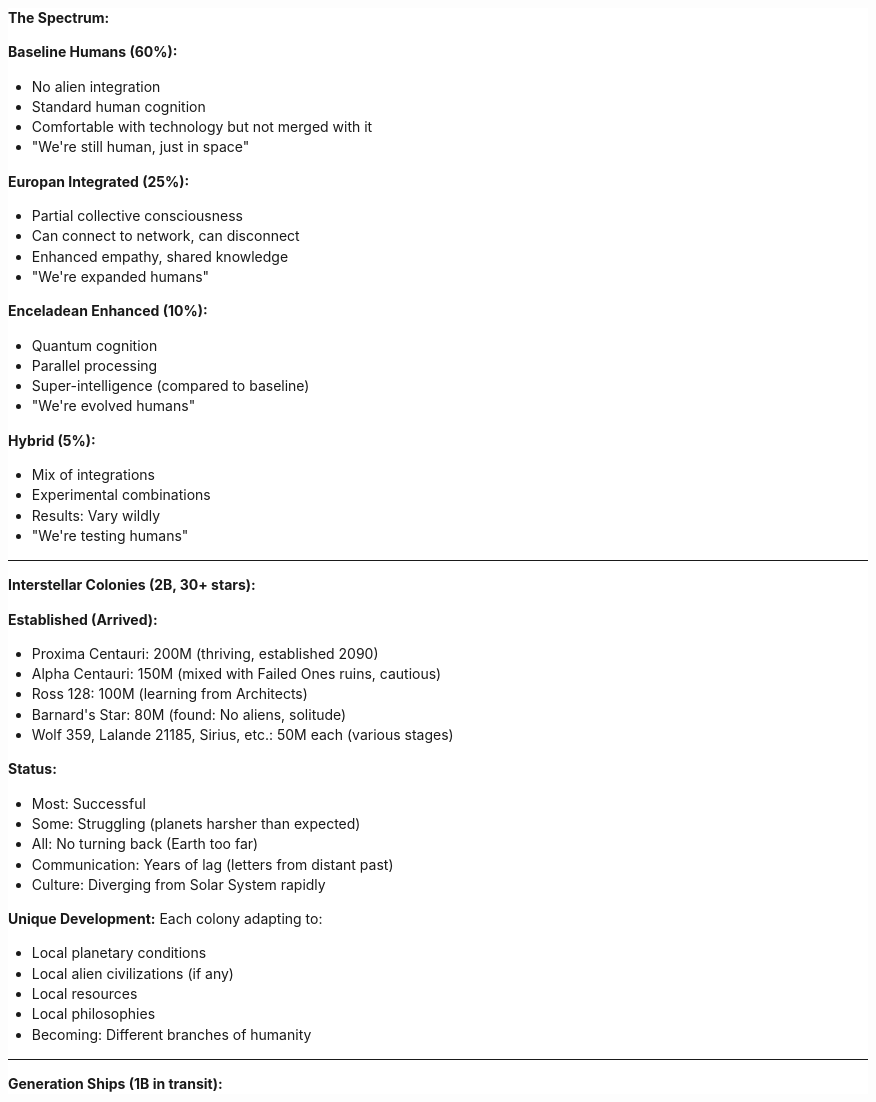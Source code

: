 **The Spectrum:**

**Baseline Humans (60%):**
- No alien integration
- Standard human cognition
- Comfortable with technology but not merged with it
- "We're still human, just in space"

**Europan Integrated (25%):**
- Partial collective consciousness
- Can connect to network, can disconnect
- Enhanced empathy, shared knowledge
- "We're expanded humans"

**Enceladean Enhanced (10%):**
- Quantum cognition
- Parallel processing
- Super-intelligence (compared to baseline)
- "We're evolved humans"

**Hybrid (5%):**
- Mix of integrations
- Experimental combinations
- Results: Vary wildly
- "We're testing humans"

---

**Interstellar Colonies (2B, 30+ stars):**

**Established (Arrived):**
- Proxima Centauri: 200M (thriving, established 2090)
- Alpha Centauri: 150M (mixed with Failed Ones ruins, cautious)
- Ross 128: 100M (learning from Architects)
- Barnard's Star: 80M (found: No aliens, solitude)
- Wolf 359, Lalande 21185, Sirius, etc.: 50M each (various stages)

**Status:**
- Most: Successful
- Some: Struggling (planets harsher than expected)
- All: No turning back (Earth too far)
- Communication: Years of lag (letters from distant past)
- Culture: Diverging from Solar System rapidly

**Unique Development:**
Each colony adapting to:
- Local planetary conditions
- Local alien civilizations (if any)
- Local resources
- Local philosophies
- Becoming: Different branches of humanity

---

**Generation Ships (1B in transit):**
